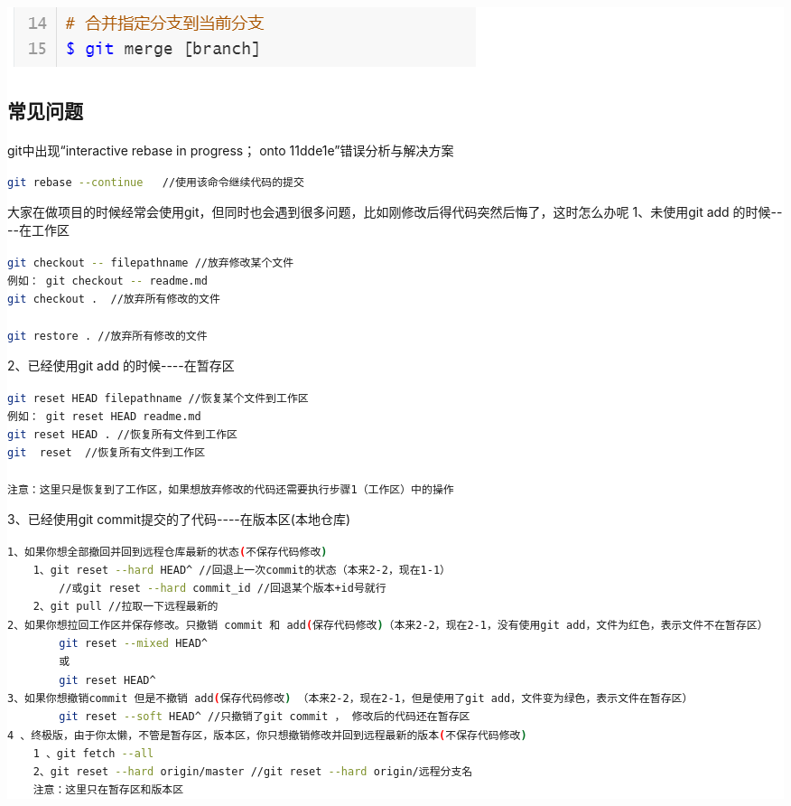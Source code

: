 ![1668437158747](assets/1668437158747.png)



## 常见问题

git中出现“interactive rebase in progress； onto 11dde1e”错误分析与解决方案

```bash
git rebase --continue   //使用该命令继续代码的提交
```



大家在做项目的时候经常会使用git，但同时也会遇到很多问题，比如刚修改后得代码突然后悔了，这时怎么办呢
1、未使用git add 的时候----在工作区

```bash
git checkout -- filepathname //放弃修改某个文件
例如： git checkout -- readme.md
git checkout .  //放弃所有修改的文件

git restore . //放弃所有修改的文件
```

2、已经使用git add 的时候----在暂存区

```bash
git reset HEAD filepathname //恢复某个文件到工作区
例如： git reset HEAD readme.md
git reset HEAD . //恢复所有文件到工作区
git  reset  //恢复所有文件到工作区

注意：这里只是恢复到了工作区，如果想放弃修改的代码还需要执行步骤1（工作区）中的操作
```

3、已经使用git commit提交的了代码----在版本区(本地仓库)

```bash
1、如果你想全部撤回并回到远程仓库最新的状态(不保存代码修改)
	1、git reset --hard HEAD^ //回退上一次commit的状态（本来2-2，现在1-1）
		//或git reset --hard commit_id //回退某个版本+id号就行
	2、git pull //拉取一下远程最新的
2、如果你想拉回工作区并保存修改。只撤销 commit 和 add(保存代码修改)（本来2-2，现在2-1，没有使用git add，文件为红色，表示文件不在暂存区） 
		git reset --mixed HEAD^
		或
		git reset HEAD^
3、如果你想撤销commit 但是不撤销 add(保存代码修改) （本来2-2，现在2-1，但是使用了git add，文件变为绿色，表示文件在暂存区）
		git reset --soft HEAD^ //只撤销了git commit ， 修改后的代码还在暂存区
4 、终极版，由于你太懒，不管是暂存区，版本区，你只想撤销修改并回到远程最新的版本(不保存代码修改)
 	1 、git fetch --all
 	2、git reset --hard origin/master //git reset --hard origin/远程分支名
	注意：这里只在暂存区和版本区
```
